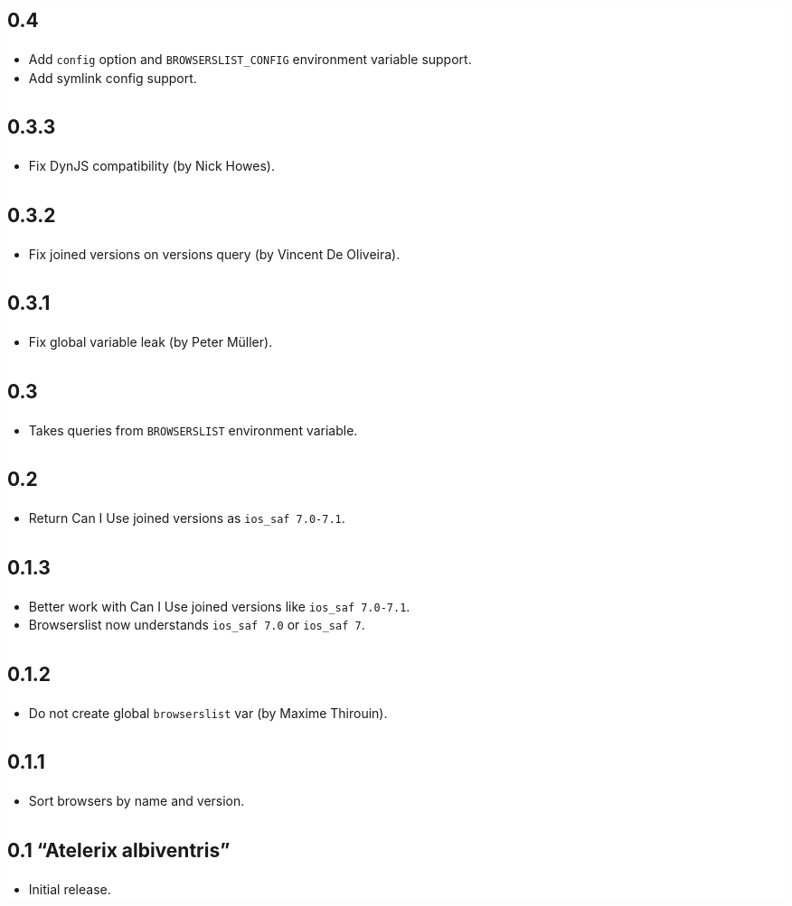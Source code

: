 ## 0.4
* Add `config` option and `BROWSERSLIST_CONFIG` environment variable support.
* Add symlink config support.

## 0.3.3
* Fix DynJS compatibility (by Nick Howes).

## 0.3.2
* Fix joined versions on versions query (by Vincent De Oliveira).

## 0.3.1
* Fix global variable leak (by Peter Müller).

## 0.3
* Takes queries from `BROWSERSLIST` environment variable.

## 0.2
* Return Can I Use joined versions as `ios_saf 7.0-7.1`.

## 0.1.3
* Better work with Can I Use joined versions like `ios_saf 7.0-7.1`.
* Browserslist now understands `ios_saf 7.0` or `ios_saf 7`.

## 0.1.2
* Do not create global `browserslist` var (by Maxime Thirouin).

## 0.1.1
* Sort browsers by name and version.

## 0.1 “Atelerix albiventris”
* Initial release.

